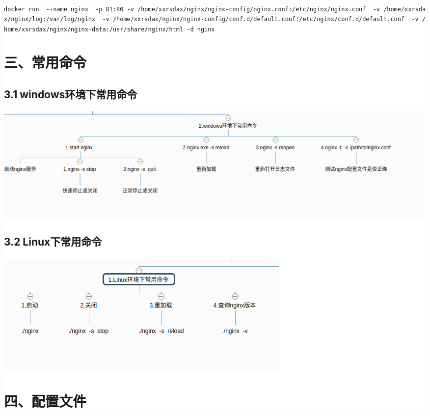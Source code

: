 ```
docker run  --name nginx  -p 81:80 -v /home/xxrsdax/nginx/nginx-config/nginx.conf:/etc/nginx/nginx.conf  -v /home/xxrsdax/nginx/log:/var/log/nginx  -v /home/xxrsdax/nginx/nginx-config/conf.d/default.conf:/etc/nginx/conf.d/default.conf  -v /home/xxrsdax/nginx/nginx-data:/usr/share/nginx/html -d nginx

```





# 三、常用命令



## 3.1 windows环境下常用命令

![image-20201026074619387](img/image-20201026074619387.png)



## 3.2 Linux下常用命令

![image-20201026074703724](img/image-20201026074703724.png)







# 四、配置文件
